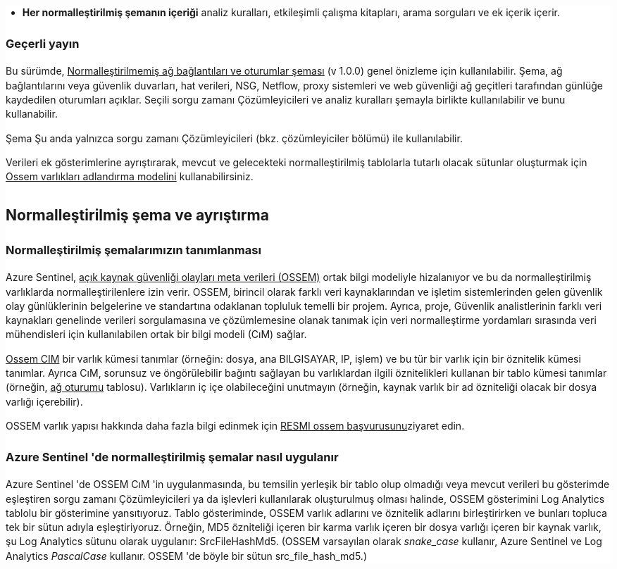 - **Her normalleştirilmiş şemanın içeriği** analiz kuralları, etkileşimli çalışma kitapları, arama sorguları ve ek içerik içerir.

### <a name="current-release"></a>Geçerli yayın

Bu sürümde, [Normalleştirilmemiş ağ bağlantıları ve oturumlar şeması](./normalization-schema.md) (v 1.0.0) genel önizleme için kullanılabilir. Şema, ağ bağlantılarını veya güvenlik duvarları, hat verileri, NSG, Netflow, proxy sistemleri ve web güvenliği ağ geçitleri tarafından günlüğe kaydedilen oturumları açıklar.  Seçili sorgu zamanı Çözümleyicileri ve analiz kuralları şemayla birlikte kullanılabilir ve bunu kullanabilir.

Şema Şu anda yalnızca sorgu zamanı Çözümleyicileri (bkz. çözümleyiciler bölümü) ile kullanılabilir.

Verileri ek gösterimlerine ayrıştırarak, mevcut ve gelecekteki normalleştirilmiş tablolarla tutarlı olacak sütunlar oluşturmak için [Ossem varlıkları adlandırma modelini](https://ossemproject.com/cdm/entities/intro.html#) kullanabilirsiniz.

## <a name="normalized-schema-and-parsing"></a>Normalleştirilmiş şema ve ayrıştırma

### <a name="how-our-normalized-schemas-are-defined"></a>Normalleştirilmiş şemalarımızın tanımlanması

Azure Sentinel, [açık kaynak güvenliği olayları meta verileri (OSSEM)](https://ossemproject.com/intro.html) ortak bilgi modeliyle hizalanıyor ve bu da normalleştirilmiş varlıklarda normalleştirilenlere izin verir. OSSEM, birincil olarak farklı veri kaynaklarından ve işletim sistemlerinden gelen güvenlik olay günlüklerinin belgelerine ve standartına odaklanan topluluk temelli bir projem. Ayrıca, proje, Güvenlik analistlerinin farklı veri kaynakları genelinde verileri sorgulamasına ve çözümlemesine olanak tanımak için veri normalleştirme yordamları sırasında veri mühendisleri için kullanılabilen ortak bir bilgi modeli (CıM) sağlar.

[Ossem CIM](https://ossemproject.com/cdm/intro.html) bir varlık kümesi tanımlar (örneğin: dosya, ana BILGISAYAR, IP, işlem) ve bu tür bir varlık için bir öznitelik kümesi tanımlar. Ayrıca CıM, sorunsuz ve öngörülebilir bağıntı sağlayan bu varlıklardan ilgili öznitelikleri kullanan bir tablo kümesi tanımlar (örneğin, [ağ oturumu](https://ossemproject.com/cdm/tables/network_session.html) tablosu). Varlıkların iç içe olabileceğini unutmayın (örneğin, kaynak varlık bir ad özniteliği olacak bir dosya varlığı içerebilir).

OSSEM varlık yapısı hakkında daha fazla bilgi edinmek için [RESMI ossem başvurusunu](https://ossemproject.com/cdm/guidelines/entity_structure.html)ziyaret edin.

### <a name="how-the-normalized-schemas-are-implemented-in-azure-sentinel"></a>Azure Sentinel 'de normalleştirilmiş şemalar nasıl uygulanır

Azure Sentinel 'de OSSEM CıM 'in uygulanmasında, bu temsilin yerleşik bir tablo olup olmadığı veya mevcut verileri bu gösterimde eşleştiren sorgu zamanı Çözümleyicileri ya da işlevleri kullanılarak oluşturulmuş olması halinde, OSSEM gösterimini Log Analytics tablolu bir gösterimine yansıtıyoruz. Tablo gösteriminde, OSSEM varlık adlarını ve öznitelik adlarını birleştirirken ve bunları topluca tek bir sütun adıyla eşleştiriyoruz. Örneğin, MD5 özniteliği içeren bir karma varlık içeren bir dosya varlığı içeren bir kaynak varlık, şu Log Analytics sütunu olarak uygulanır: SrcFileHashMd5. (OSSEM varsayılan olarak *snake_case* kullanır, Azure Sentinel ve Log Analytics *PascalCase* kullanır. OSSEM 'de böyle bir sütun src_file_hash_md5.)
